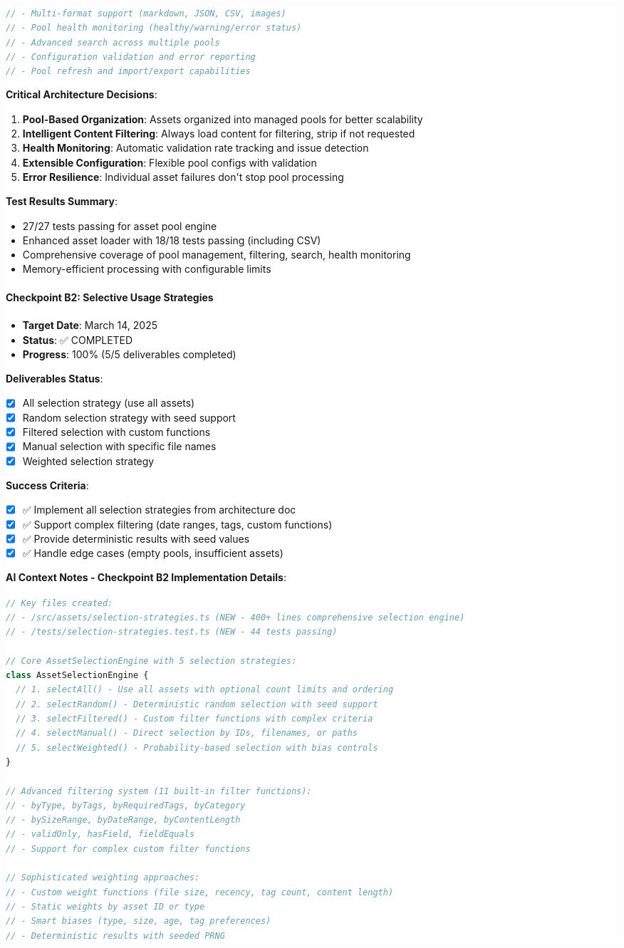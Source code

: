 ```typescript
// - Multi-format support (markdown, JSON, CSV, images)
// - Pool health monitoring (healthy/warning/error status)
// - Advanced search across multiple pools
// - Configuration validation and error reporting
// - Pool refresh and import/export capabilities
```

**Critical Architecture Decisions**:
1. **Pool-Based Organization**: Assets organized into managed pools for better scalability
2. **Intelligent Content Filtering**: Always load content for filtering, strip if not requested
3. **Health Monitoring**: Automatic validation rate tracking and issue detection
4. **Extensible Configuration**: Flexible pool configs with validation
5. **Error Resilience**: Individual asset failures don't stop pool processing

**Test Results Summary**:
- 27/27 tests passing for asset pool engine
- Enhanced asset loader with 18/18 tests passing (including CSV)
- Comprehensive coverage of pool management, filtering, search, health monitoring
- Memory-efficient processing with configurable limits

#### Checkpoint B2: Selective Usage Strategies
- **Target Date**: March 14, 2025
- **Status**: ✅ COMPLETED
- **Progress**: 100% (5/5 deliverables completed)

**Deliverables Status**:
- [x] All selection strategy (use all assets)
- [x] Random selection strategy with seed support
- [x] Filtered selection with custom functions
- [x] Manual selection with specific file names
- [x] Weighted selection strategy

**Success Criteria**:
- [x] ✅ Implement all selection strategies from architecture doc
- [x] ✅ Support complex filtering (date ranges, tags, custom functions)
- [x] ✅ Provide deterministic results with seed values
- [x] ✅ Handle edge cases (empty pools, insufficient assets)

**AI Context Notes - Checkpoint B2 Implementation Details**:
```typescript
// Key files created:
// - /src/assets/selection-strategies.ts (NEW - 400+ lines comprehensive selection engine)
// - /tests/selection-strategies.test.ts (NEW - 44 tests passing)

// Core AssetSelectionEngine with 5 selection strategies:
class AssetSelectionEngine {
  // 1. selectAll() - Use all assets with optional count limits and ordering
  // 2. selectRandom() - Deterministic random selection with seed support
  // 3. selectFiltered() - Custom filter functions with complex criteria
  // 4. selectManual() - Direct selection by IDs, filenames, or paths
  // 5. selectWeighted() - Probability-based selection with bias controls
}

// Advanced filtering system (11 built-in filter functions):
// - byType, byTags, byRequiredTags, byCategory
// - bySizeRange, byDateRange, byContentLength
// - validOnly, hasField, fieldEquals
// - Support for complex custom filter functions

// Sophisticated weighting approaches:
// - Custom weight functions (file size, recency, tag count, content length)  
// - Static weights by asset ID or type
// - Smart biases (type, size, age, tag preferences)
// - Deterministic results with seeded PRNG

```